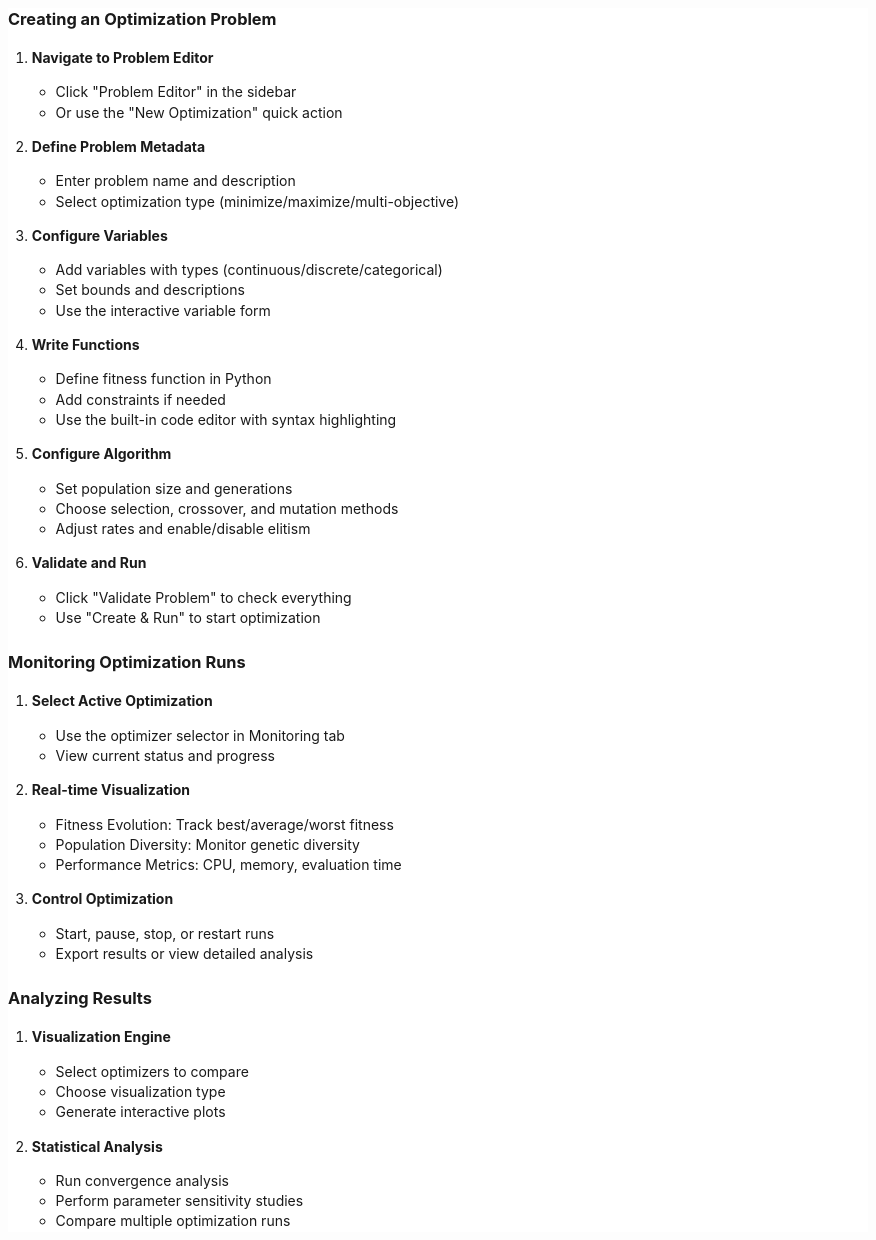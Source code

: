 ### Creating an Optimization Problem

1. **Navigate to Problem Editor**
   - Click "Problem Editor" in the sidebar
   - Or use the "New Optimization" quick action

2. **Define Problem Metadata**
   - Enter problem name and description
   - Select optimization type (minimize/maximize/multi-objective)

3. **Configure Variables**
   - Add variables with types (continuous/discrete/categorical)
   - Set bounds and descriptions
   - Use the interactive variable form

4. **Write Functions**
   - Define fitness function in Python
   - Add constraints if needed
   - Use the built-in code editor with syntax highlighting

5. **Configure Algorithm**
   - Set population size and generations
   - Choose selection, crossover, and mutation methods
   - Adjust rates and enable/disable elitism

6. **Validate and Run**
   - Click "Validate Problem" to check everything
   - Use "Create & Run" to start optimization

### Monitoring Optimization Runs

1. **Select Active Optimization**
   - Use the optimizer selector in Monitoring tab
   - View current status and progress

2. **Real-time Visualization**
   - Fitness Evolution: Track best/average/worst fitness
   - Population Diversity: Monitor genetic diversity
   - Performance Metrics: CPU, memory, evaluation time

3. **Control Optimization**
   - Start, pause, stop, or restart runs
   - Export results or view detailed analysis

### Analyzing Results

1. **Visualization Engine**
   - Select optimizers to compare
   - Choose visualization type
   - Generate interactive plots

2. **Statistical Analysis**
   - Run convergence analysis
   - Perform parameter sensitivity studies
   - Compare multiple optimization runs
